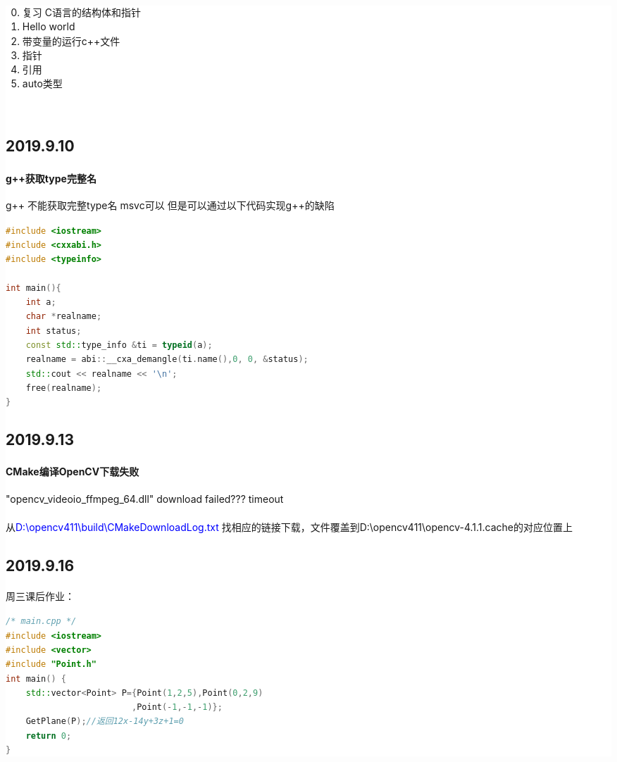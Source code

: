 0. 复习 C语言的结构体和指针
1. Hello world
2. 带变量的运行c++文件
3. 指针
4. 引用
5. auto类型
<br/>


2019.9.10
----------------------------------------------------
#### g++获取type完整名

g++ 不能获取完整type名
msvc可以
但是可以通过以下代码实现g++的缺陷

```cpp
#include <iostream>
#include <cxxabi.h>
#include <typeinfo>

int main(){
    int a;
    char *realname;
    int status;
    const std::type_info &ti = typeid(a);
    realname = abi::__cxa_demangle(ti.name(),0, 0, &status);
    std::cout << realname << '\n';
    free(realname);
}
```

2019.9.13
----------------------------------------------------
#### CMake编译OpenCV下载失败

"opencv_videoio_ffmpeg_64.dll" download failed??? timeout
<br/>
<br/>
从<font color="blue">D:\opencv411\build\CMakeDownloadLog.txt</font> 找相应的链接下载，文件覆盖到D:\opencv411\opencv-4.1.1\.cache的对应位置上


2019.9.16
----------------------------------------------------
周三课后作业：

```cpp
/* main.cpp */
#include <iostream>
#include <vector>
#include "Point.h"
int main() {
    std::vector<Point> P={Point(1,2,5),Point(0,2,9)
                         ,Point(-1,-1,-1)};
    GetPlane(P);//返回12x-14y+3z+1=0
    return 0;
}
```
